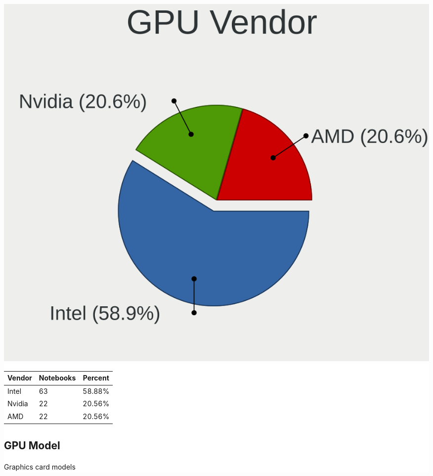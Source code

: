 ![GPU Vendor](./images/pie_chart/gpu_vendor.svg)


| Vendor | Notebooks | Percent |
|--------|-----------|---------|
| Intel  | 63        | 58.88%  |
| Nvidia | 22        | 20.56%  |
| AMD    | 22        | 20.56%  |

GPU Model
---------

Graphics card models
